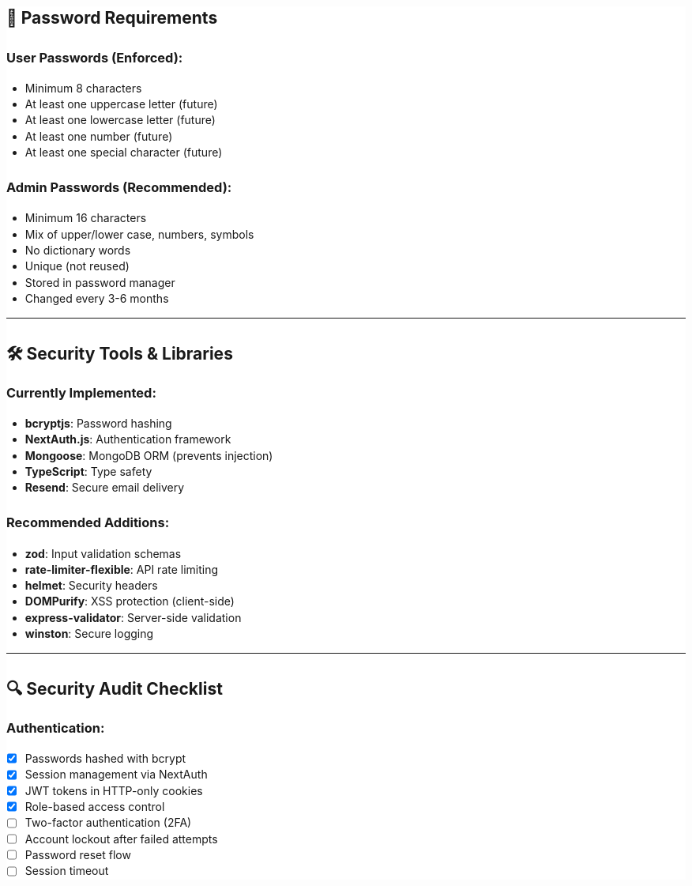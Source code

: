 
## 🔐 Password Requirements

### User Passwords (Enforced):
- Minimum 8 characters
- At least one uppercase letter (future)
- At least one lowercase letter (future)
- At least one number (future)
- At least one special character (future)

### Admin Passwords (Recommended):
- Minimum 16 characters
- Mix of upper/lower case, numbers, symbols
- No dictionary words
- Unique (not reused)
- Stored in password manager
- Changed every 3-6 months

---

## 🛠️ Security Tools & Libraries

### Currently Implemented:
- **bcryptjs**: Password hashing
- **NextAuth.js**: Authentication framework
- **Mongoose**: MongoDB ORM (prevents injection)
- **TypeScript**: Type safety
- **Resend**: Secure email delivery

### Recommended Additions:
- **zod**: Input validation schemas
- **rate-limiter-flexible**: API rate limiting
- **helmet**: Security headers
- **DOMPurify**: XSS protection (client-side)
- **express-validator**: Server-side validation
- **winston**: Secure logging

---

## 🔍 Security Audit Checklist

### Authentication:
- [x] Passwords hashed with bcrypt
- [x] Session management via NextAuth
- [x] JWT tokens in HTTP-only cookies
- [x] Role-based access control
- [ ] Two-factor authentication (2FA)
- [ ] Account lockout after failed attempts
- [ ] Password reset flow
- [ ] Session timeout
